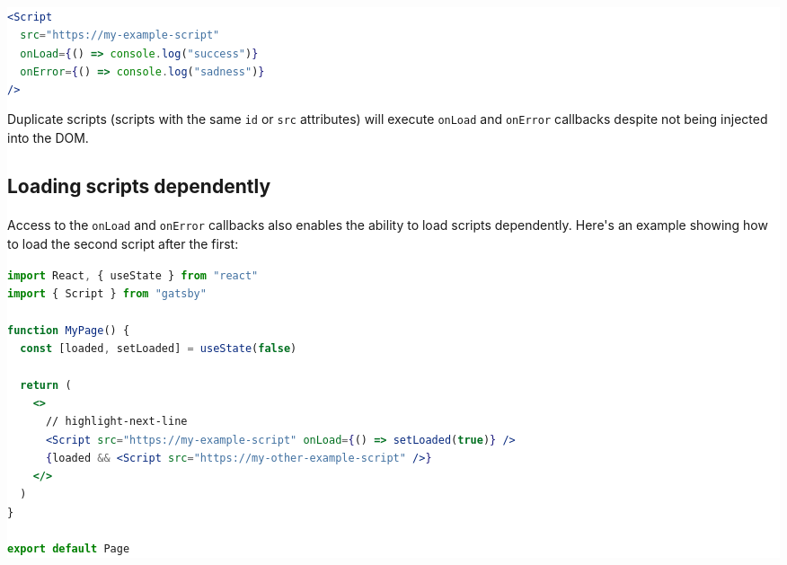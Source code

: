 ```jsx
<Script
  src="https://my-example-script"
  onLoad={() => console.log("success")}
  onError={() => console.log("sadness")}
/>
```

Duplicate scripts (scripts with the same `id` or `src` attributes) will execute `onLoad` and `onError` callbacks despite not being injected into the DOM.

## Loading scripts dependently

Access to the `onLoad` and `onError` callbacks also enables the ability to load scripts dependently. Here's an example showing how to load the second script after the first:

```jsx
import React, { useState } from "react"
import { Script } from "gatsby"

function MyPage() {
  const [loaded, setLoaded] = useState(false)

  return (
    <>
      // highlight-next-line
      <Script src="https://my-example-script" onLoad={() => setLoaded(true)} />
      {loaded && <Script src="https://my-other-example-script" />}
    </>
  )
}

export default Page
```
